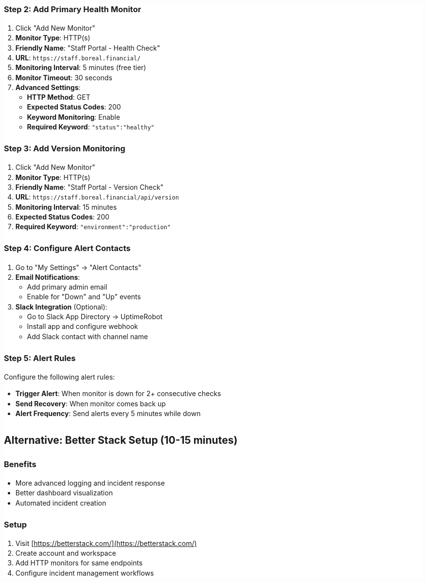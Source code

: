 ### Step 2: Add Primary Health Monitor
1. Click "Add New Monitor"
2. **Monitor Type**: HTTP(s)
3. **Friendly Name**: "Staff Portal - Health Check"
4. **URL**: `https://staff.boreal.financial/`
5. **Monitoring Interval**: 5 minutes (free tier)
6. **Monitor Timeout**: 30 seconds
7. **Advanced Settings**:
   - **HTTP Method**: GET
   - **Expected Status Codes**: 200
   - **Keyword Monitoring**: Enable
   - **Required Keyword**: `"status":"healthy"`

### Step 3: Add Version Monitoring
1. Click "Add New Monitor"
2. **Monitor Type**: HTTP(s)
3. **Friendly Name**: "Staff Portal - Version Check"
4. **URL**: `https://staff.boreal.financial/api/version`
5. **Monitoring Interval**: 15 minutes
6. **Expected Status Codes**: 200
7. **Required Keyword**: `"environment":"production"`

### Step 4: Configure Alert Contacts
1. Go to "My Settings" → "Alert Contacts"
2. **Email Notifications**:
   - Add primary admin email
   - Enable for "Down" and "Up" events
3. **Slack Integration** (Optional):
   - Go to Slack App Directory → UptimeRobot
   - Install app and configure webhook
   - Add Slack contact with channel name

### Step 5: Alert Rules
Configure the following alert rules:
- **Trigger Alert**: When monitor is down for 2+ consecutive checks
- **Send Recovery**: When monitor comes back up
- **Alert Frequency**: Send alerts every 5 minutes while down

## Alternative: Better Stack Setup (10-15 minutes)

### Benefits
- More advanced logging and incident response
- Better dashboard visualization
- Automated incident creation

### Setup
1. Visit [https://betterstack.com/](https://betterstack.com/)
2. Create account and workspace
3. Add HTTP monitors for same endpoints
4. Configure incident management workflows
